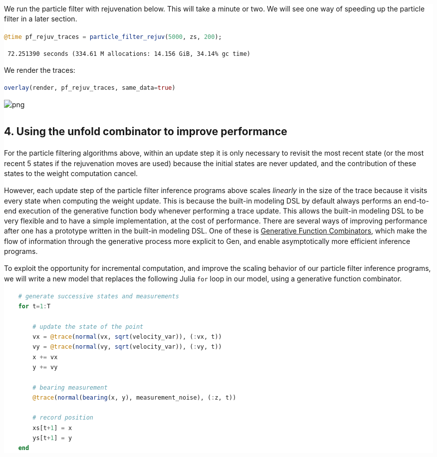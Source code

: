We run the particle filter with rejuvenation below. This will take a minute or two. We will see one way of speeding up the particle filter in a later section.


```julia
@time pf_rejuv_traces = particle_filter_rejuv(5000, zs, 200);
```

     72.251390 seconds (334.61 M allocations: 14.156 GiB, 34.14% gc time)


We render the traces:


```julia
overlay(render, pf_rejuv_traces, same_data=true)
```


![png](output_31_0.png)


## 4. Using the unfold combinator to improve performance <a name="unfold"></a>

For the particle filtering algorithms above, within an update step it is only necessary to revisit the most recent state (or the most recent 5 states if the rejuvenation moves are used) because the initial states are never updated, and the contribution of these states to the weight computation cancel.

However, each update step of the particle filter inference programs above scales *linearly* in the size of the trace because it visits every state when computing the weight update. This is because the built-in modeling DSL by default always performs an end-to-end execution of the generative function body whenever performing a trace update. This allows the built-in modeling DSL to be very flexible and to have a simple implementation, at the cost of performance. There are several ways of improving performance after one has a prototype written in the built-in modeling DSL. One of these is [Generative Function Combinators](https://www.gen.dev/dev/ref/combinators/), which make the flow of information through the generative process more explicit to Gen, and enable asymptotically more efficient inference programs.

To exploit the opportunity for incremental computation, and improve the scaling behavior of our particle filter inference programs, we will write a new model that replaces the following Julia `for` loop in our model, using a generative function combinator.

```julia
    # generate successive states and measurements
    for t=1:T
        
        # update the state of the point
        vx = @trace(normal(vx, sqrt(velocity_var)), (:vx, t))
        vy = @trace(normal(vy, sqrt(velocity_var)), (:vy, t))
        x += vx
        y += vy
        
        # bearing measurement
        @trace(normal(bearing(x, y), measurement_noise), (:z, t))

        # record position
        xs[t+1] = x
        ys[t+1] = y
    end
```
